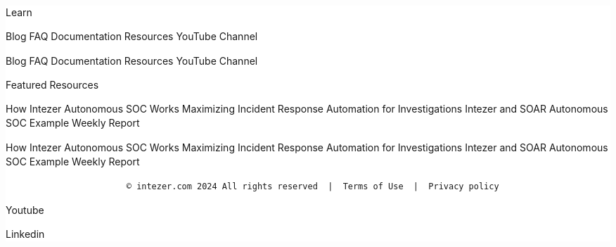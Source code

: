 Learn 




Blog
FAQ
Documentation
Resources
YouTube Channel
 

Blog
FAQ
Documentation
Resources
YouTube Channel
 








Featured Resources 




How Intezer Autonomous SOC Works
Maximizing Incident Response Automation for Investigations
Intezer and SOAR
Autonomous SOC Example Weekly Report
 

How Intezer Autonomous SOC Works
Maximizing Incident Response Automation for Investigations
Intezer and SOAR
Autonomous SOC Example Weekly Report
 












 



							© intezer.com 2024 All rights reserved  |  Terms of Use  |  Privacy policy 






Youtube
 



Linkedin
 

